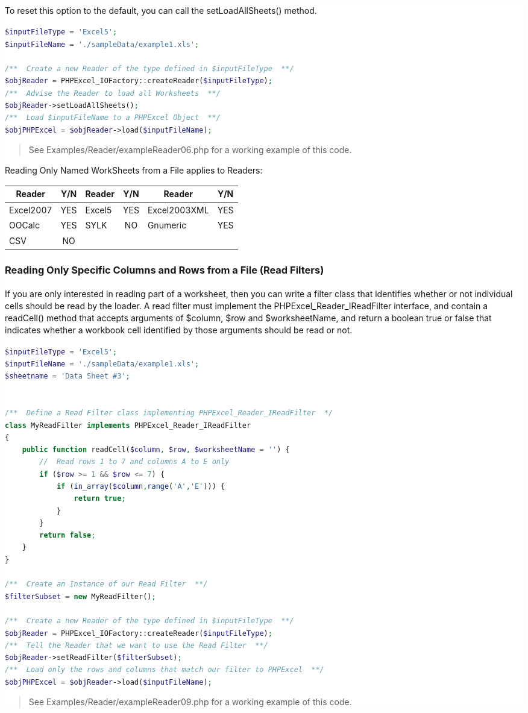 To reset this option to the default, you can call the setLoadAllSheets() method.

```php
$inputFileType = 'Excel5';
$inputFileName = './sampleData/example1.xls';

/**  Create a new Reader of the type defined in $inputFileType  **/
$objReader = PHPExcel_IOFactory::createReader($inputFileType);
/**  Advise the Reader to load all Worksheets  **/
$objReader->setLoadAllSheets();
/**  Load $inputFileName to a PHPExcel Object  **/
$objPHPExcel = $objReader->load($inputFileName);
```
 > See Examples/Reader/exampleReader06.php for a working example of this code.

Reading Only Named WorkSheets from a File applies to Readers:

Reader    | Y/N |Reader  | Y/N |Reader        | Y/N |  
----------|:---:|--------|:---:|--------------|:---:|  
Excel2007 | YES | Excel5 | YES | Excel2003XML | YES |  
OOCalc    | YES | SYLK   | NO  | Gnumeric     | YES |  
CSV       | NO  |

### Reading Only Specific Columns and Rows from a File (Read Filters)

If you are only interested in reading part of a worksheet, then you can write a filter class that identifies whether or not individual cells should be read by the loader. A read filter must implement the PHPExcel_Reader_IReadFilter interface, and contain a readCell() method that accepts arguments of $column, $row and $worksheetName, and return a boolean true or false that indicates whether a workbook cell identified by those arguments should be read or not.

```php
$inputFileType = 'Excel5'; 
$inputFileName = './sampleData/example1.xls'; 
$sheetname = 'Data Sheet #3'; 


/**  Define a Read Filter class implementing PHPExcel_Reader_IReadFilter  */ 
class MyReadFilter implements PHPExcel_Reader_IReadFilter 
{ 
    public function readCell($column, $row, $worksheetName = '') { 
        //  Read rows 1 to 7 and columns A to E only 
        if ($row >= 1 && $row <= 7) { 
            if (in_array($column,range('A','E'))) { 
                return true; 
            } 
        } 
        return false; 
    } 
} 

/**  Create an Instance of our Read Filter  **/ 
$filterSubset = new MyReadFilter(); 

/**  Create a new Reader of the type defined in $inputFileType  **/ 
$objReader = PHPExcel_IOFactory::createReader($inputFileType); 
/**  Tell the Reader that we want to use the Read Filter  **/ 
$objReader->setReadFilter($filterSubset); 
/**  Load only the rows and columns that match our filter to PHPExcel  **/ 
$objPHPExcel = $objReader->load($inputFileName); 
```
 > See Examples/Reader/exampleReader09.php for a working example of this code.
